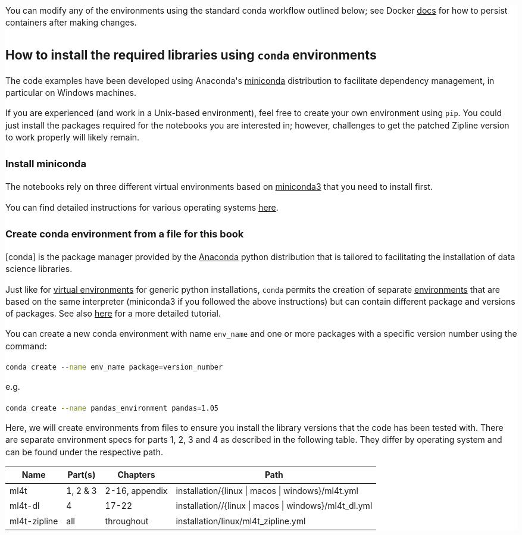 You can modify any of the environments using the standard conda workflow outlined below; see Docker [docs](https://docs.docker.com/storage/) for how to persist containers after making changes.  

## How to install the required libraries using `conda` environments

The code examples have been developed using Anaconda's [miniconda](https://docs.conda.io/en/latest/miniconda.html) distribution to facilitate dependency management, in particular on Windows machines. 

If you are experienced (and work in a Unix-based environment), feel free to create your own environment using `pip`. You could just install the packages required for the notebooks you are interested in; however, challenges to get the patched Zipline version to work properly will likely remain.

### Install miniconda

The notebooks rely on three different virtual environments based on [miniconda3](https://docs.conda.io/en/latest/miniconda.html) that you need to install first. 

You can find detailed instructions for various operating systems [here](https://conda.io/projects/conda/en/latest/user-guide/install/index.html).

### Create conda environment from a file for this book

[conda] is the package manager provided by the [Anaconda](https://www.anaconda.com/) python distribution that is tailored to facilitating the installation of data science libraries.

Just like for [virtual environments](https://docs.python.org/3/tutorial/venv.html) for generic python installations, `conda` permits the creation of separate [environments](https://docs.conda.io/projects/conda/en/latest/user-guide/tasks/manage-environments.html) that are based on the same interpreter (miniconda3 if you followed the above instructions) but can contain different package and versions of packages. See also [here](https://towardsdatascience.com/getting-started-with-python-environments-using-conda-32e9f2779307) for a more detailed tutorial.

You can create a new conda environment with name `env_name` and one or more packages with a specific version number using the command: 

```bash
conda create --name env_name package=version_number 
```
e.g.
```bash
conda create --name pandas_environment pandas=1.05
```

Here, we will create environments from files to ensure you install the library versions that the code has been tested with. There are separate environment specs for parts 1, 2, 3 and 4 as described in the following table. They differ by operating system and can be found under the respective path.

| Name          |Part(s)    | Chapters        | Path |
|---------------|-----------|-----------------|----------------------------------------------|
| ml4t          |1, 2 & 3   | 2-16, appendix  |  installation/{linux &#x7c; macos &#x7c; windows}/ml4t.yml    |
| ml4t-dl       |4          | 17-22           | installation//{linux &#x7c; macos &#x7c; windows}/ml4t_dl.yml   |
| ml4t-zipline  | all | throughout           |  installation/linux/ml4t_zipline.yml   |
